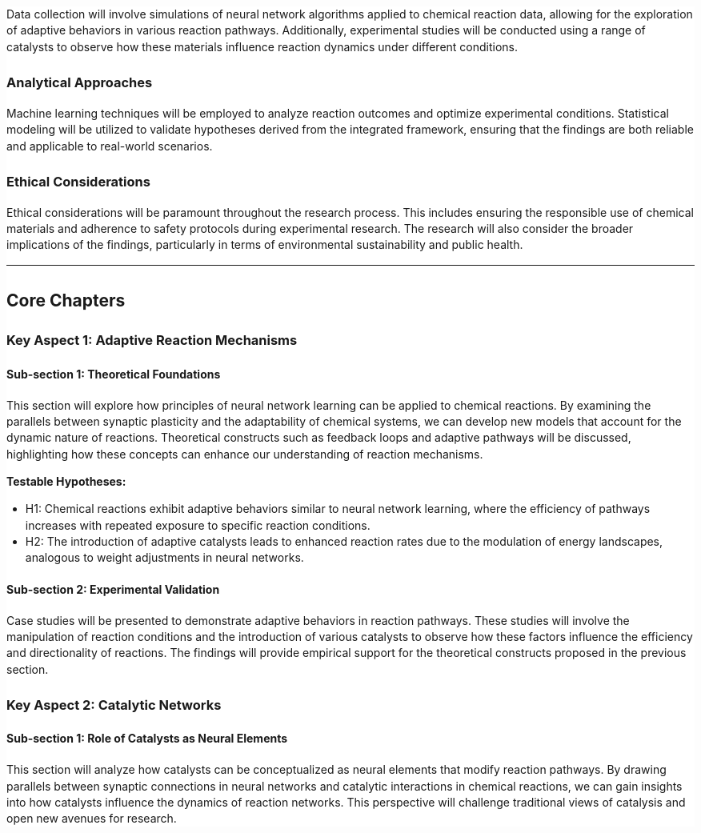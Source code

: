 Data collection will involve simulations of neural network algorithms applied to chemical reaction data, allowing for the exploration of adaptive behaviors in various reaction pathways. Additionally, experimental studies will be conducted using a range of catalysts to observe how these materials influence reaction dynamics under different conditions.

### Analytical Approaches

Machine learning techniques will be employed to analyze reaction outcomes and optimize experimental conditions. Statistical modeling will be utilized to validate hypotheses derived from the integrated framework, ensuring that the findings are both reliable and applicable to real-world scenarios.

### Ethical Considerations

Ethical considerations will be paramount throughout the research process. This includes ensuring the responsible use of chemical materials and adherence to safety protocols during experimental research. The research will also consider the broader implications of the findings, particularly in terms of environmental sustainability and public health.

---

## Core Chapters

### Key Aspect 1: Adaptive Reaction Mechanisms

#### Sub-section 1: Theoretical Foundations

This section will explore how principles of neural network learning can be applied to chemical reactions. By examining the parallels between synaptic plasticity and the adaptability of chemical systems, we can develop new models that account for the dynamic nature of reactions. Theoretical constructs such as feedback loops and adaptive pathways will be discussed, highlighting how these concepts can enhance our understanding of reaction mechanisms.

**Testable Hypotheses:**
- H1: Chemical reactions exhibit adaptive behaviors similar to neural network learning, where the efficiency of pathways increases with repeated exposure to specific reaction conditions.
- H2: The introduction of adaptive catalysts leads to enhanced reaction rates due to the modulation of energy landscapes, analogous to weight adjustments in neural networks.

#### Sub-section 2: Experimental Validation

Case studies will be presented to demonstrate adaptive behaviors in reaction pathways. These studies will involve the manipulation of reaction conditions and the introduction of various catalysts to observe how these factors influence the efficiency and directionality of reactions. The findings will provide empirical support for the theoretical constructs proposed in the previous section.

### Key Aspect 2: Catalytic Networks

#### Sub-section 1: Role of Catalysts as Neural Elements

This section will analyze how catalysts can be conceptualized as neural elements that modify reaction pathways. By drawing parallels between synaptic connections in neural networks and catalytic interactions in chemical reactions, we can gain insights into how catalysts influence the dynamics of reaction networks. This perspective will challenge traditional views of catalysis and open new avenues for research.
